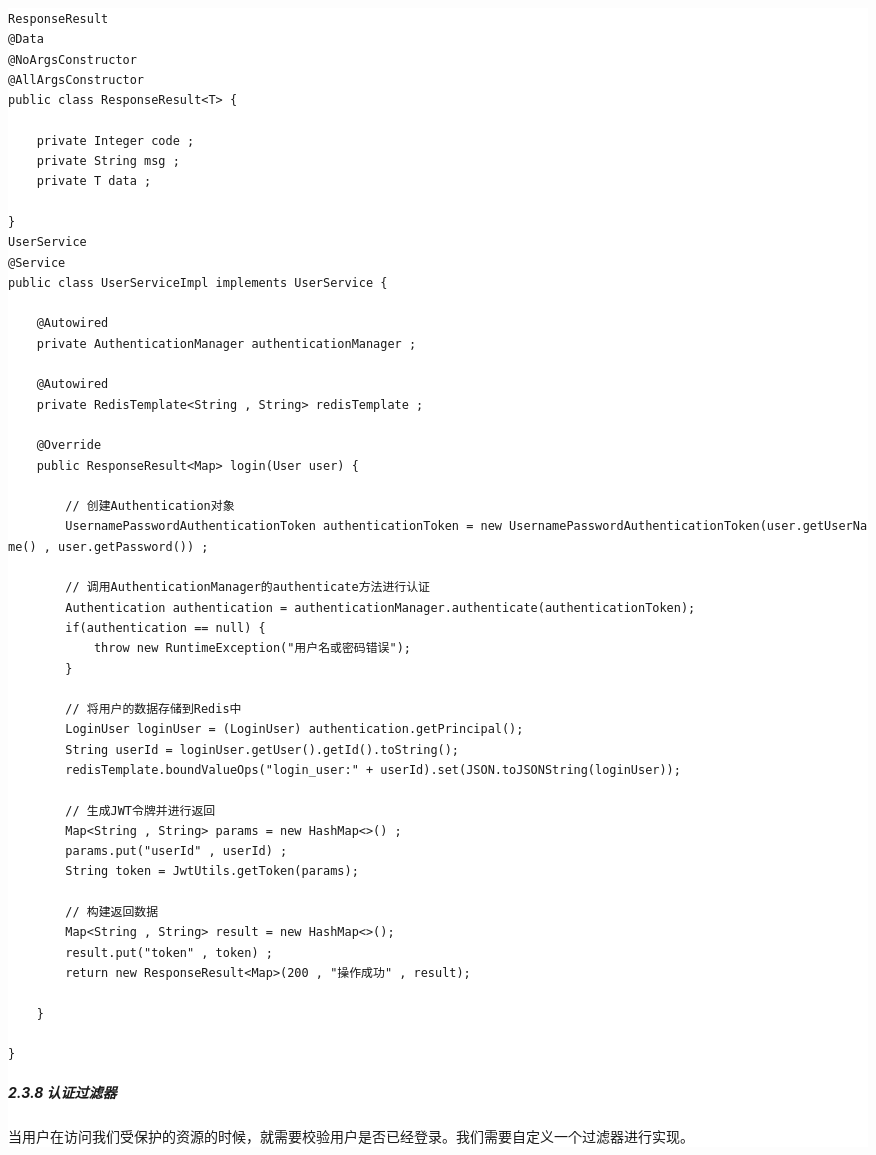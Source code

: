```
ResponseResult
@Data
@NoArgsConstructor
@AllArgsConstructor
public class ResponseResult<T> {

    private Integer code ;
    private String msg ;
    private T data ;

}
UserService
@Service
public class UserServiceImpl implements UserService {

    @Autowired
    private AuthenticationManager authenticationManager ;

    @Autowired
    private RedisTemplate<String , String> redisTemplate ;

    @Override
    public ResponseResult<Map> login(User user) {

        // 创建Authentication对象
        UsernamePasswordAuthenticationToken authenticationToken = new UsernamePasswordAuthenticationToken(user.getUserName() , user.getPassword()) ;

        // 调用AuthenticationManager的authenticate方法进行认证
        Authentication authentication = authenticationManager.authenticate(authenticationToken);
        if(authentication == null) {
            throw new RuntimeException("用户名或密码错误");
        }

        // 将用户的数据存储到Redis中
        LoginUser loginUser = (LoginUser) authentication.getPrincipal();
        String userId = loginUser.getUser().getId().toString();
        redisTemplate.boundValueOps("login_user:" + userId).set(JSON.toJSONString(loginUser));

        // 生成JWT令牌并进行返回
        Map<String , String> params = new HashMap<>() ;
        params.put("userId" , userId) ;
        String token = JwtUtils.getToken(params);

        // 构建返回数据
        Map<String , String> result = new HashMap<>();
        result.put("token" , token) ;
        return new ResponseResult<Map>(200 , "操作成功" , result);

    }

}
```
##### 2.3.8 认证过滤器
当用户在访问我们受保护的资源的时候，就需要校验用户是否已经登录。我们需要自定义一个过滤器进行实现。
